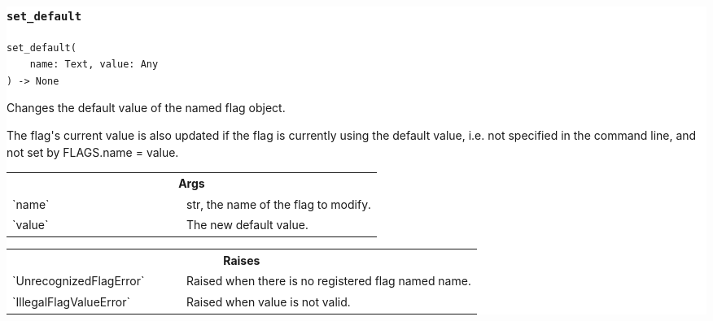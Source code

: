 

<h3 id="set_default"><code>set_default</code></h3>

<pre class="devsite-click-to-copy prettyprint lang-py tfo-signature-link">
<code>set_default(
    name: Text, value: Any
) -> None
</code></pre>

Changes the default value of the named flag object.

The flag's current value is also updated if the flag is currently using
the default value, i.e. not specified in the command line, and not set
by FLAGS.name = value.


 <table class="responsive fixed orange">
<colgroup><col width="214px"><col></colgroup>
<tr><th colspan="2">Args</th></tr>

<tr>
<td>
`name`
</td>
<td>
str, the name of the flag to modify.
</td>
</tr><tr>
<td>
`value`
</td>
<td>
The new default value.
</td>
</tr>
</table>




 <table class="responsive fixed orange">
<colgroup><col width="214px"><col></colgroup>
<tr><th colspan="2">Raises</th></tr>

<tr>
<td>
`UnrecognizedFlagError`
</td>
<td>
Raised when there is no registered flag named name.
</td>
</tr><tr>
<td>
`IllegalFlagValueError`
</td>
<td>
Raised when value is not valid.
</td>
</tr>
</table>
